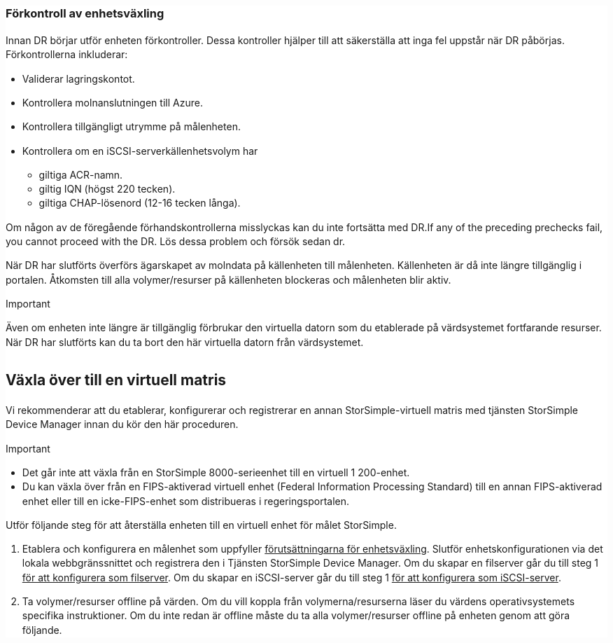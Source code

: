 ### <a name="device-failover-prechecks"></a>Förkontroll av enhetsväxling

Innan DR börjar utför enheten förkontroller. Dessa kontroller hjälper till att säkerställa att inga fel uppstår när DR påbörjas. Förkontrollerna inkluderar:

* Validerar lagringskontot.
* Kontrollera molnanslutningen till Azure.
* Kontrollera tillgängligt utrymme på målenheten.
* Kontrollera om en iSCSI-serverkällenhetsvolym har
  
  * giltiga ACR-namn.
  * giltig IQN (högst 220 tecken).
  * giltiga CHAP-lösenord (12-16 tecken långa).

Om någon av de föregående förhandskontrollerna misslyckas kan du inte fortsätta med DR.If any of the preceding prechecks fail, you cannot proceed with the DR. Lös dessa problem och försök sedan dr.

När DR har slutförts överförs ägarskapet av molndata på källenheten till målenheten. Källenheten är då inte längre tillgänglig i portalen. Åtkomsten till alla volymer/resurser på källenheten blockeras och målenheten blir aktiv.

> [!IMPORTANT]
> Även om enheten inte längre är tillgänglig förbrukar den virtuella datorn som du etablerade på värdsystemet fortfarande resurser. När DR har slutförts kan du ta bort den här virtuella datorn från värdsystemet.
> 
> 

## <a name="fail-over-to-a-virtual-array"></a>Växla över till en virtuell matris

Vi rekommenderar att du etablerar, konfigurerar och registrerar en annan StorSimple-virtuell matris med tjänsten StorSimple Device Manager innan du kör den här proceduren.

> [!IMPORTANT]
> 
> * Det går inte att växla från en StorSimple 8000-serieenhet till en virtuell 1 200-enhet.
> * Du kan växla över från en FIPS-aktiverad virtuell enhet (Federal Information Processing Standard) till en annan FIPS-aktiverad enhet eller till en icke-FIPS-enhet som distribueras i regeringsportalen.


Utför följande steg för att återställa enheten till en virtuell enhet för målet StorSimple.

1. Etablera och konfigurera en målenhet som uppfyller [förutsättningarna för enhetsväxling](#prerequisites). Slutför enhetskonfigurationen via det lokala webbgränssnittet och registrera den i Tjänsten StorSimple Device Manager. Om du skapar en filserver går du till steg 1 [för att konfigurera som filserver](storsimple-virtual-array-deploy3-fs-setup.md#step-1-complete-the-local-web-ui-setup-and-register-your-device). Om du skapar en iSCSI-server går du till steg 1 [för att konfigurera som iSCSI-server](storsimple-virtual-array-deploy3-iscsi-setup.md#step-1-complete-the-local-web-ui-setup-and-register-your-device).

2. Ta volymer/resurser offline på värden. Om du vill koppla från volymerna/resurserna läser du värdens operativsystemets specifika instruktioner. Om du inte redan är offline måste du ta alla volymer/resurser offline på enheten genom att göra följande.
   